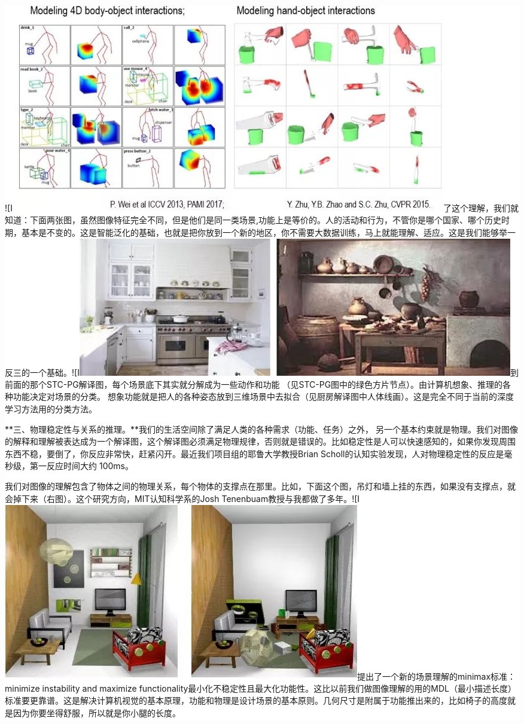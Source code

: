 ![I![Image](Collection/一些零散的外部资料/朱松纯：浅谈人工智能：现状、任务、构架与统一.assets/640-20220616025106034.jpeg)了这个理解，我们就知道：下面两张图，虽然图像特征完全不同，但是他们是同一类场景,功能上是等价的。人的活动和行为，不管你是哪个国家、哪个历史时期，基本是不变的。这是智能泛化的基础，也就是把你放到一个新的地区，你不需要大数据训练，马上就能理解、适应。这是我们能够举一反三的一个基础。![I![Image](Collection/一些零散的外部资料/朱松纯：浅谈人工智能：现状、任务、构架与统一.assets/640-20220616025106037.jpeg)到前面的那个STC-PG解译图，每个场景底下其实就分解成为一些动作和功能 （见STC-PG图中的绿色方片节点）。由计算机想象、推理的各种功能决定对场景的分类。 想象功能就是把人的各种姿态放到三维场景中去拟合（见厨房解译图中人体线画）。这是完全不同于当前的深度学习方法用的分类方法。

 

**三、物理稳定性与关系的推理。**我们的生活空间除了满足人类的各种需求（功能、任务）之外， 另一个基本约束就是物理。我们对图像的解释和理解被表达成为一个解译图，这个解译图必须满足物理规律，否则就是错误的。比如稳定性是人可以快速感知的，如果你发现周围东西不稳，要倒了，你反应非常快，赶紧闪开。最近我们项目组的耶鲁大学教授Brian Scholl的认知实验发现，人对物理稳定性的反应是毫秒级，第一反应时间大约 100ms。

 

我们对图像的理解包含了物体之间的物理关系，每个物体的支撑点在那里。比如，下面这个图，吊灯和墙上挂的东西，如果没有支撑点，就会掉下来（右图）。这个研究方向，MIT认知科学系的Josh Tenenbuam教授与我都做了多年。![I![Image](Collection/一些零散的外部资料/朱松纯：浅谈人工智能：现状、任务、构架与统一.assets/640-20220616025106156.jpeg)提出了一个新的场景理解的minimax标准：minimize instability and maximize functionality最小化不稳定性且最大化功能性。这比以前我们做图像理解的用的MDL（最小描述长度）标准要更靠谱。这是解决计算机视觉的基本原理，功能和物理是设计场景的基本原则。几何尺寸是附属于功能推出来的，比如椅子的高度就是因为你要坐得舒服，所以就是你小腿的长度。
